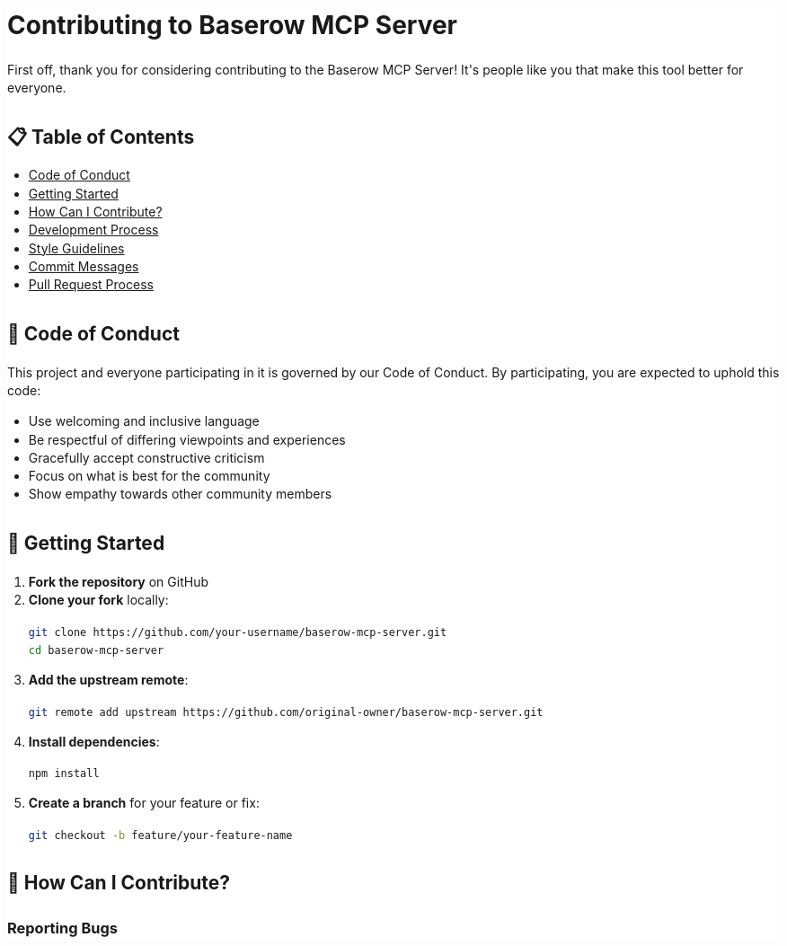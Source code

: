 # Contributing to Baserow MCP Server

First off, thank you for considering contributing to the Baserow MCP Server! It's people like you that make this tool better for everyone.

## 📋 Table of Contents

- [Code of Conduct](#code-of-conduct)
- [Getting Started](#getting-started)
- [How Can I Contribute?](#how-can-i-contribute)
- [Development Process](#development-process)
- [Style Guidelines](#style-guidelines)
- [Commit Messages](#commit-messages)
- [Pull Request Process](#pull-request-process)

## 🤝 Code of Conduct

This project and everyone participating in it is governed by our Code of Conduct. By participating, you are expected to uphold this code:

- Use welcoming and inclusive language
- Be respectful of differing viewpoints and experiences
- Gracefully accept constructive criticism
- Focus on what is best for the community
- Show empathy towards other community members

## 🚀 Getting Started

1. **Fork the repository** on GitHub
2. **Clone your fork** locally:
   ```bash
   git clone https://github.com/your-username/baserow-mcp-server.git
   cd baserow-mcp-server
   ```
3. **Add the upstream remote**:
   ```bash
   git remote add upstream https://github.com/original-owner/baserow-mcp-server.git
   ```
4. **Install dependencies**:
   ```bash
   npm install
   ```
5. **Create a branch** for your feature or fix:
   ```bash
   git checkout -b feature/your-feature-name
   ```

## 🎯 How Can I Contribute?

### Reporting Bugs

